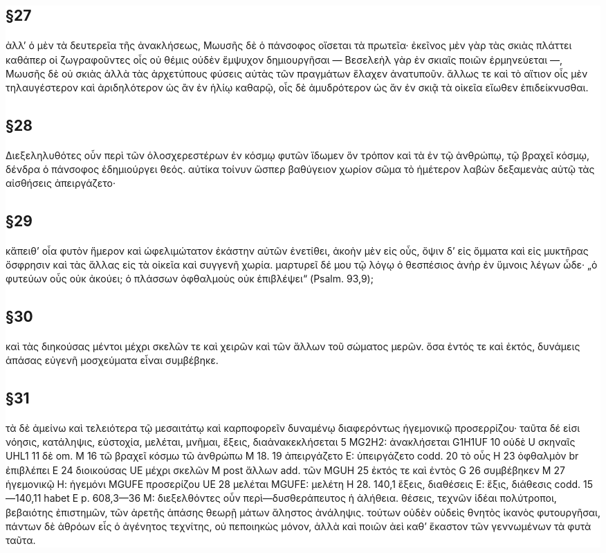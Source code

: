 ## §27  

<p>ἀλλ’ ὁ μὲν τὰ δευτερεῖα τῆς ἀνακλήσεως, Μωυσῆς δὲ ὁ πάνσοφος οἴσεται τὰ πρωτεῖα·
ἐκεῖνος μὲν γὰρ τὰς σκιὰς πλάττει καθάπερ οἱ ζωγραφοῦντες οἷς οὐ
<lb n="10"/> θέμις οὐδὲν ἔμψυχον δημιουργῆσαι — Βεσελεὴλ γὰρ ἐν σκιαῖς ποιῶν
ἑρμηνεύεται —, Μωυσῆς δὲ οὐ σκιὰς ἀλλὰ τὰς ἀρχετύπους φύσεις αὐτὰς
τῶν πραγμάτων ἔλαχεν ἀνατυποῦν. ἄλλως τε καὶ τὸ αἴτιον οἷς μὲν
τηλαυγέστερον καὶ ἀριδηλότερον ὡς ἂν ἐν ἡλίῳ καθαρῷ, οἶς δὲ ἀμυδρότερον
ὡς ἄν ἐν σκιᾷ τὰ οἰκεῖα εἴωθεν ἐπιδείκνυσθαι.</p>  

## §28  

<p><milestone unit="altref" n="7"/>  <milestone unit="altpage2" n="p. 334 M."/> Διεξεληλυθότες οὖν περὶ τῶν ὁλοσχερεστέρων ἐν κόσμῳ <lb n="16"/> φυτῶν ἴδωμεν ὃν τρόπον καὶ τὰ ἐν τῷ ἀνθρώπῳ, τῷ βραχεῖ κόσμῳ,
δένδρα ὁ πάνσοφος ἐδημιούργει θεός. αὐτίκα τοίνυν ὥσπερ βαθύγειον
χωρίον σῶμα τὸ ἡμέτερον λαβὼν δεξαμενὰς αὐτῷ τὰς αἰσθήσεις ἀπειργάζετο·
</p>  

## §29  

<p>κἄπειθ’ οἷα φυτὸν ἥμερον καὶ ὡφελιμώτατον ἑκάστην αὐτῶν <lb n="20"/> ἐνετίθει, ἀκοὴν μὲν εἰς οὖς, ὄψιν δ’ εἰς ὄμματα καὶ εἰς μυκτῆρας
ὄσφρησιν καὶ τὰς ἄλλας εἰς τὰ οἰκεῖα καὶ συγγενῆ χωρία. μαρτυρεῖ δέ
μου τῷ λόγῳ ὁ θεσπέσιος ἀνὴρ ἐν ὕμνοις λέγων ὧδε· „ὁ φυτεύων οὖς
οὐκ ἀκούει; ὁ πλάσσων ὀφθαλμοὺς οὐκ ἐπιβλέψει“ (Psalm. 93,9);</p>  

## §30  

<p>καὶ τὰς διηκούσας μέντοι μέχρι σκελῶν τε καὶ χειρῶν καὶ τῶν ἄλλων
<lb n="25"/> τοῦ σώματος μερῶν. ὅσα ἐντός τε καὶ ἐκτός, δυνάμεις ἁπάσας εὐγενῆ
μοσχεύματα εἶναι συμβέβηκε.</p>  

## §31  

<p>τὰ δὲ ἀμείνω καὶ τελειότερα τῷ μεσαιτάτῳ καὶ καρποφορεῖν δυναμένῳ διαφερόντως ἡγεμονικῷ προσερρίζου·
ταῦτα δέ εἰσι νόησις, κατάληψις, εὐστοχία, μελέται, μνῆμαι, ἕξεις, διαἀνακεκλήσεται
<note type="footnote">5 ΜG2H2: ἀνακλήσεται G1H1UF 10 οὐδὲ U σκηναῖς UHL1
11 δὲ om. M 16 τῶ βραχεῖ κόσμω τῶ ἀνθρώπω M 18. 19 ἀπειργάζετο E:
ὑπειργάζετο codd. 20 τὸ οὖς H 23 ὀφθαλμὸν br ἐπιβλέπει Ε
24 διοικούσας UE μέχρι σκελῶν M post ἄλλων add. τῶν MGUH
25 ἐκτός τε καὶ ἐντὸς G 26 συμβέβηκεν M 27 ἡγεμονικῷ Η: ἡγεμόνι
MGUFE προσερίζου UE 28 μελέται MGUFE: μελέτη Η
28. 140,1 ἕξεις, διαθέσεις Ε: ἕξις, διάθεσις codd.</note>
<note type="footnote">15—140,11 habet Ε p. 608,3—36 M: διεξελθόντες οὖν περὶ—δυσθεράπευτος ἡ ἀλήθεια.</note>

<pb n="140"/>
θέσεις, τεχνῶν ἰδέαι πολύτροποι, βεβαιότης ἐπιστημῶν, τῶν ἀρετῆς
ἁπάσης θεωρῇ μάτων ἄληστος ἀνάληψις. τούτων οὐδὲν οὐδεὶς θνητὸς
ἱκανὸς φυτουργῆσαι, πάντων δὲ ἀθρόων εἷς ὁ ἀγένητος τεχνίτης, οὐ
πεποιηκὼς μόνον, ἀλλὰ καὶ ποιῶν ἀεὶ καθ’ ἕκαστον τῶν γεννωμένων
τὰ φυτὰ ταῦτα.</p> <lb n="5"/>  
